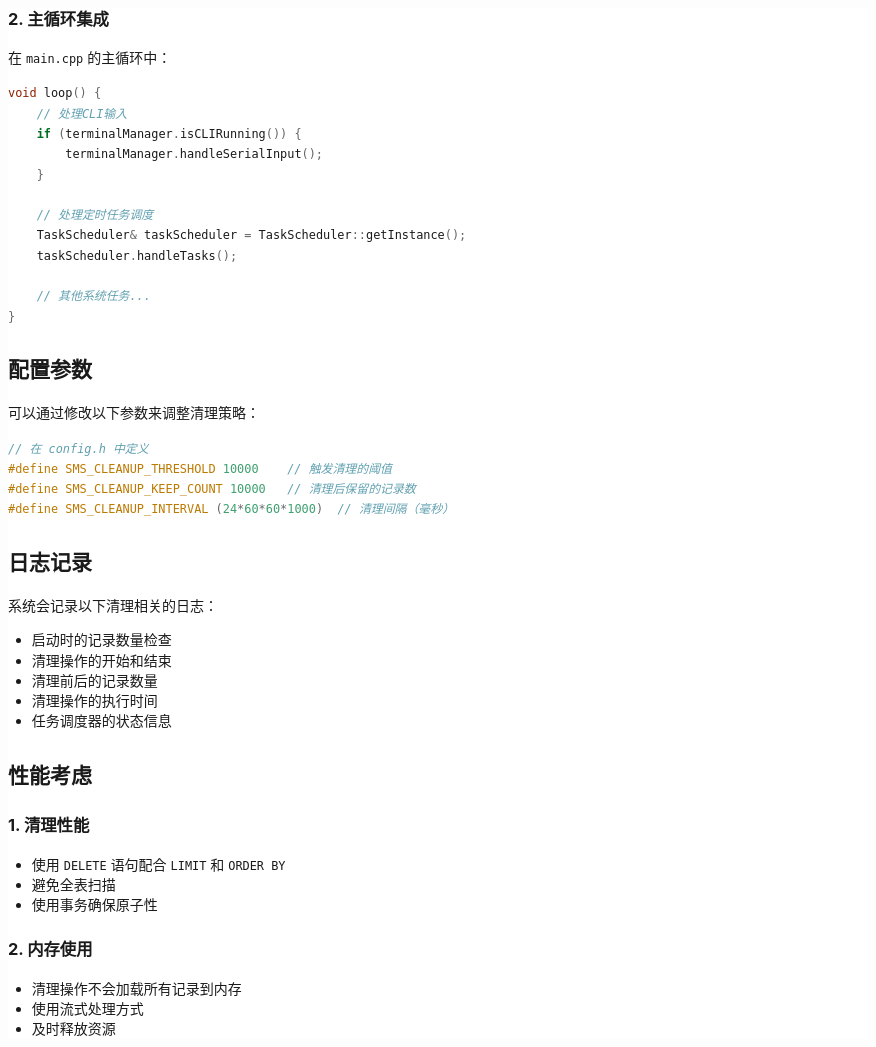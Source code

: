 ### 2. 主循环集成

在 `main.cpp` 的主循环中：

```cpp
void loop() {
    // 处理CLI输入
    if (terminalManager.isCLIRunning()) {
        terminalManager.handleSerialInput();
    }
    
    // 处理定时任务调度
    TaskScheduler& taskScheduler = TaskScheduler::getInstance();
    taskScheduler.handleTasks();
    
    // 其他系统任务...
}
```

## 配置参数

可以通过修改以下参数来调整清理策略：

```cpp
// 在 config.h 中定义
#define SMS_CLEANUP_THRESHOLD 10000    // 触发清理的阈值
#define SMS_CLEANUP_KEEP_COUNT 10000   // 清理后保留的记录数
#define SMS_CLEANUP_INTERVAL (24*60*60*1000)  // 清理间隔（毫秒）
```

## 日志记录

系统会记录以下清理相关的日志：

- 启动时的记录数量检查
- 清理操作的开始和结束
- 清理前后的记录数量
- 清理操作的执行时间
- 任务调度器的状态信息

## 性能考虑

### 1. 清理性能
- 使用 `DELETE` 语句配合 `LIMIT` 和 `ORDER BY`
- 避免全表扫描
- 使用事务确保原子性

### 2. 内存使用
- 清理操作不会加载所有记录到内存
- 使用流式处理方式
- 及时释放资源
